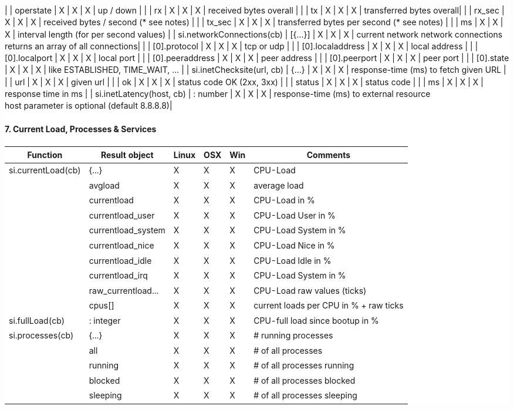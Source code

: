 | | operstate | X | X | X | up / down |
| | rx | X | X | X | received bytes overall |
| | tx | X | X | X | transferred bytes overall|
| | rx_sec | X | X | X | received bytes / second (* see notes) |
| | tx_sec | X | X | X | transferred bytes per second (* see notes) |
| | ms | X | X | X | interval length (for per second values) |
| si.networkConnections(cb) | [{...}] | X | X | X | current network network connections<br>returns an array of all connections|
| | [0].protocol | X | X | X | tcp or udp |
| | [0].localaddress | X | X | X | local address |
| | [0].localport | X | X | X | local port |
| | [0].peeraddress | X | X | X | peer address |
| | [0].peerport | X | X | X | peer port |
| | [0].state | X | X | X | like ESTABLISHED, TIME_WAIT, ... |
| si.inetChecksite(url, cb) | {...} | X | X | X | response-time (ms) to fetch given URL |
| | url | X | X | X | given url |
| | ok | X | X | X | status code OK (2xx, 3xx) |
| | status | X | X | X | status code |
| | ms | X | X | X | response time in ms |
| si.inetLatency(host, cb) | : number | X | X | X | response-time (ms) to external resource<br>host parameter is optional (default 8.8.8.8)|

#### 7. Current Load, Processes & Services

| Function        | Result object | Linux | OSX | Win | Comments |
| --------------- | ----- | ----- | ---- | ------- | -------- |
| si.currentLoad(cb) | {...} | X | X | X | CPU-Load |
| | avgload | X | X | X | average load  |
| | currentload | X | X | X | CPU-Load in % |
| | currentload_user | X | X | X | CPU-Load User in % |
| | currentload_system | X | X | X | CPU-Load System in % |
| | currentload_nice | X | X | X | CPU-Load Nice in % |
| | currentload_idle | X | X | X | CPU-Load Idle in % |
| | currentload_irq | X | X | X | CPU-Load System in % |
| | raw_currentload... | X | X | X | CPU-Load raw values (ticks) |
| | cpus[] | X | X | X | current loads per CPU in % + raw ticks |
| si.fullLoad(cb) | : integer | X | X | X | CPU-full load since bootup in % |
| si.processes(cb) | {...} | X | X | X | # running processes |
| | all | X | X | X | # of all processes |
| | running | X | X | X | # of all processes running |
| | blocked | X | X | X | # of all processes blocked |
| | sleeping | X | X | X | # of all processes sleeping |

[npm-image]: https://img.shields.io/npm/v/systeminformation.svg?style=flat-square
[npm-url]: https://npmjs.org/package/systeminformation
[downloads-image]: https://img.shields.io/npm/dm/systeminformation.svg?style=flat-square
[downloads-url]: https://npmjs.org/package/systeminformation
[license-url]: https://github.com/sebhildebrandt/systeminformation/blob/master/LICENSE
[license-img]: https://img.shields.io/badge/license-MIT-blue.svg?style=flat-square
[npmjs-license]: https://img.shields.io/npm/l/systeminformation.svg?style=flat-square
[changelog-url]: https://github.com/sebhildebrandt/systeminformation/blob/master/CHANGELOG.md
[caretaker-url]: https://github.com/sebhildebrandt
[caretaker-image]: https://img.shields.io/badge/caretaker-sebhildebrandt-blue.svg?style=flat-square
[nodejs-url]: https://nodejs.org/en/
[docker-url]: https://www.docker.com/
[daviddm-img]: https://img.shields.io/david/sebhildebrandt/systeminformation.svg?style=flat-square
[daviddm-url]: https://david-dm.org/sebhildebrandt/systeminformation
[issues-img]: https://img.shields.io/github/issues/sebhildebrandt/systeminformation.svg?style=flat-square
[issues-url]: https://github.com/sebhildebrandt/systeminformation/issues
[mmon-npm-url]: https://npmjs.org/package/mmon
[mmon-github-url]: https://github.com/sebhildebrandt/mmon
[smc-code-url]: https://github.com/mmarcon/node-smc
[osx-cpu-temp-url]: https://github.com/lavoiesl/osx-cpu-temp